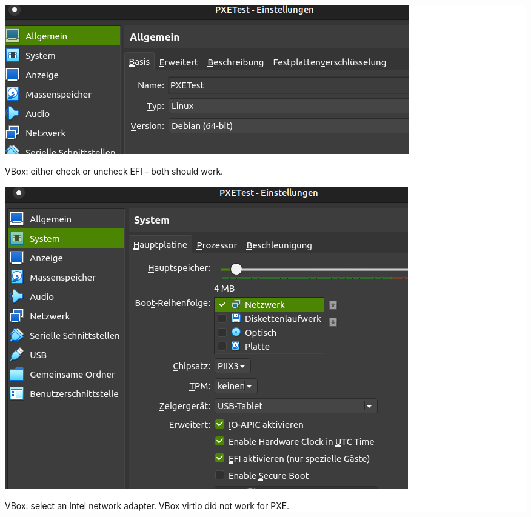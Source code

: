 ![VirtualBox Config](./doc/vboxcfg_common.png)

VBox: either check or uncheck EFI - both should work.

![VirtualBox Config](./doc/vboxcfg_system.png)

VBox: select an Intel network adapter. VBox virtio did not work for PXE.
